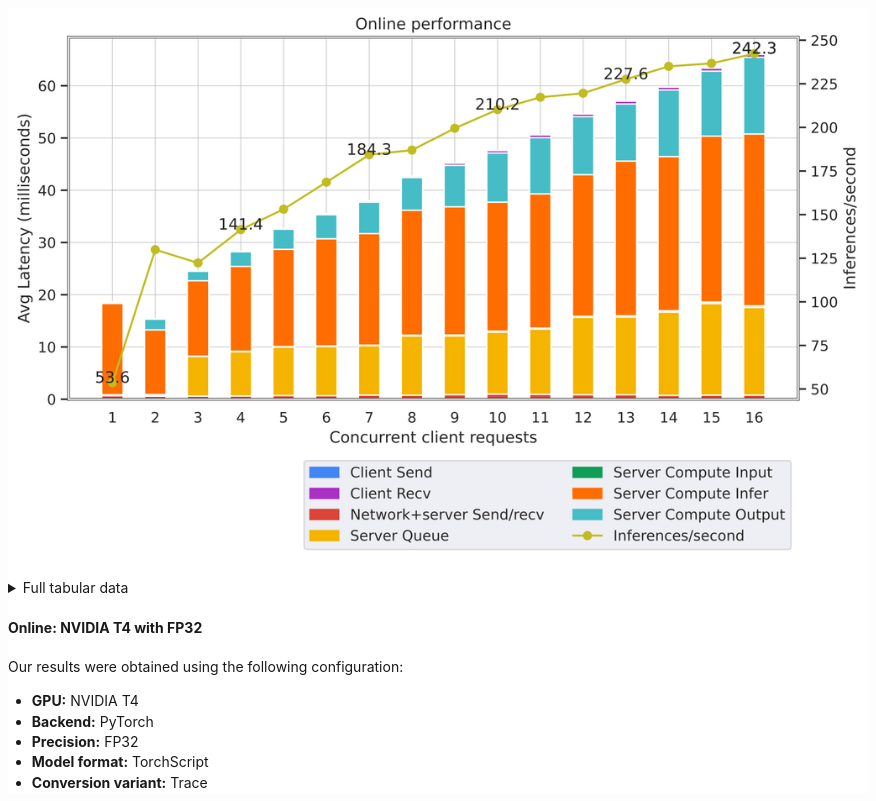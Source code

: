 ![](plots/graph_performance_online_7.svg)
 
<details><summary>
Full tabular data
</summary></details>



#### Online: NVIDIA T4 with FP32

Our results were obtained using the following configuration:
 * **GPU:**  NVIDIA T4
 * **Backend:** PyTorch
 * **Precision:** FP32
 * **Model format:** TorchScript
 * **Conversion variant:** Trace

